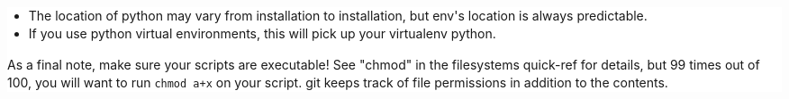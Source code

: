  * The location of python may vary from installation to installation,
   but env's location is always predictable.
 * If you use python virtual environments, this will pick up your
   virtualenv python.

As a final note, make sure your scripts are executable! See "chmod"
in the filesystems quick-ref for details, but 99 times out of 100,
you will want to run `chmod a+x` on your script. git keeps track
of file permissions in addition to the contents.

